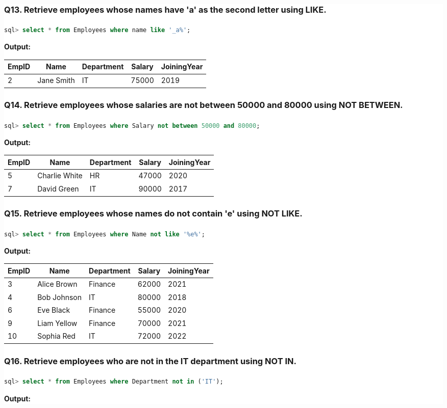 ### Q13. Retrieve employees whose names have 'a' as the second letter using LIKE.
```sql
sql> select * from Employees where name like '_a%';
```

**Output:**

| EmpID | Name        | Department | Salary | JoiningYear |
|-------|-------------|------------|--------|-------------|
| 2     | Jane Smith  | IT         | 75000  | 2019        |

### Q14. Retrieve employees whose salaries are not between 50000 and 80000 using NOT BETWEEN.
```sql
sql> select * from Employees where Salary not between 50000 and 80000;
```

**Output:**

| EmpID | Name          | Department | Salary | JoiningYear |
|-------|---------------|------------|--------|-------------|
| 5     | Charlie White | HR         | 47000  | 2020        |
| 7     | David Green   | IT         | 90000  | 2017        |

### Q15. Retrieve employees whose names do not contain 'e' using NOT LIKE.
```sql
sql> select * from Employees where Name not like '%e%';
```

**Output:**

| EmpID | Name         | Department | Salary | JoiningYear |
|-------|--------------|------------|--------|-------------|
| 3     | Alice Brown  | Finance    | 62000  | 2021        |
| 4     | Bob Johnson  | IT         | 80000  | 2018        |
| 6     | Eve Black    | Finance    | 55000  | 2020        |
| 9     | Liam Yellow  | Finance    | 70000  | 2021        |
| 10    | Sophia Red   | IT         | 72000  | 2022        |

### Q16. Retrieve employees who are not in the IT department using NOT IN.
```sql
sql> select * from Employees where Department not in ('IT');
```

**Output:**
